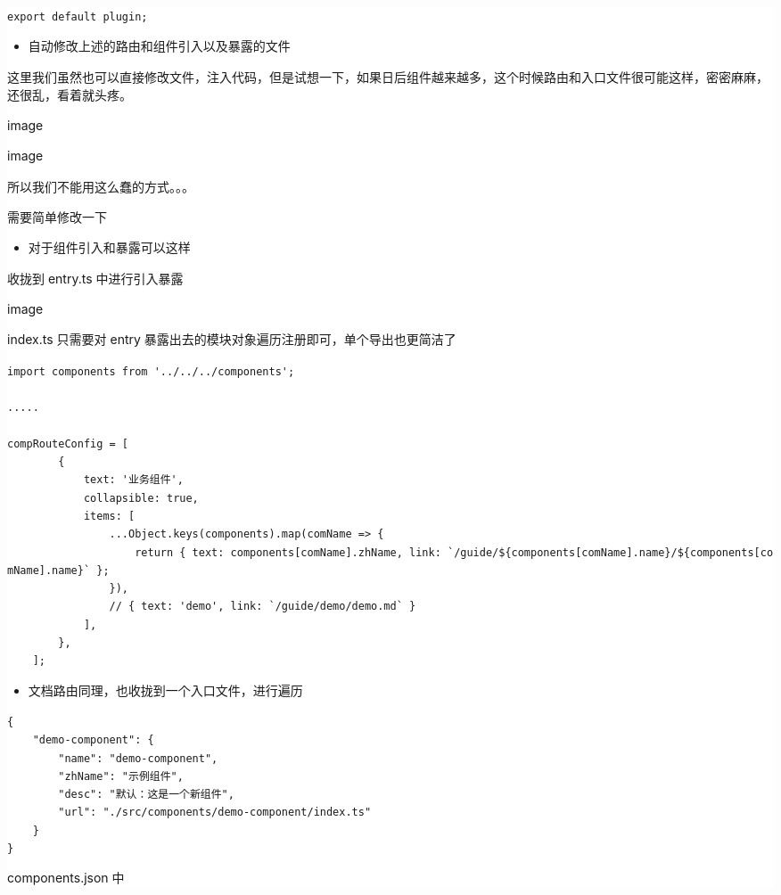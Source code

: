 ```
export default plugin;
```

*   自动修改上述的路由和组件引入以及暴露的文件

这里我们虽然也可以直接修改文件，注入代码，但是试想一下，如果日后组件越来越多，这个时候路由和入口文件很可能这样，密密麻麻，还很乱，看着就头疼。

image

image

所以我们不能用这么蠢的方式。。。

需要简单修改一下

*   对于组件引入和暴露可以这样

收拢到 entry.ts 中进行引入暴露

image

index.ts 只需要对 entry 暴露出去的模块对象遍历注册即可，单个导出也更简洁了

```
import components from '../../../components';
 
.....
 
compRouteConfig = [
        {
            text: '业务组件',
            collapsible: true,
            items: [
                ...Object.keys(components).map(comName => {
                    return { text: components[comName].zhName, link: `/guide/${components[comName].name}/${components[comName].name}` };
                }),
                // { text: 'demo', link: `/guide/demo/demo.md` }
            ],
        },
    ];
```

*   文档路由同理，也收拢到一个入口文件，进行遍历

```
{
    "demo-component": {
        "name": "demo-component",
        "zhName": "示例组件",
        "desc": "默认：这是一个新组件",
        "url": "./src/components/demo-component/index.ts"
    }
}
```

components.json 中
